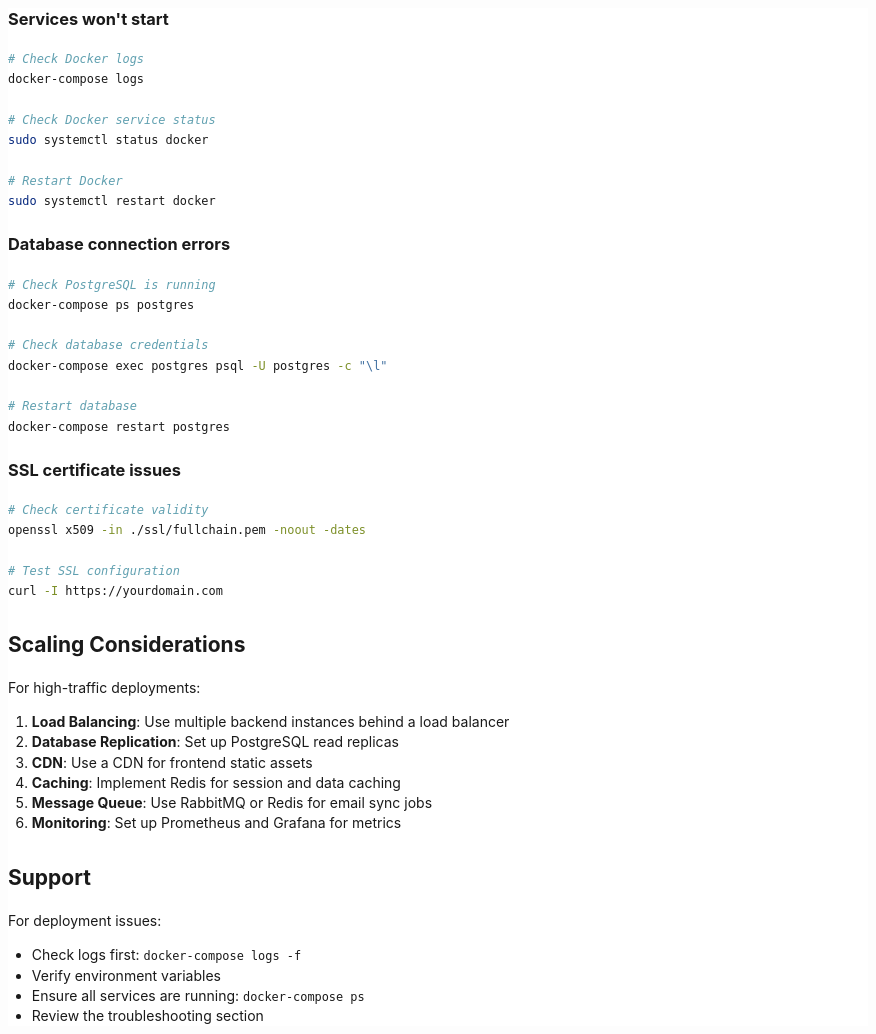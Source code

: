 ### Services won't start

```bash
# Check Docker logs
docker-compose logs

# Check Docker service status
sudo systemctl status docker

# Restart Docker
sudo systemctl restart docker
```

### Database connection errors

```bash
# Check PostgreSQL is running
docker-compose ps postgres

# Check database credentials
docker-compose exec postgres psql -U postgres -c "\l"

# Restart database
docker-compose restart postgres
```

### SSL certificate issues

```bash
# Check certificate validity
openssl x509 -in ./ssl/fullchain.pem -noout -dates

# Test SSL configuration
curl -I https://yourdomain.com
```

## Scaling Considerations

For high-traffic deployments:

1. **Load Balancing**: Use multiple backend instances behind a load balancer
2. **Database Replication**: Set up PostgreSQL read replicas
3. **CDN**: Use a CDN for frontend static assets
4. **Caching**: Implement Redis for session and data caching
5. **Message Queue**: Use RabbitMQ or Redis for email sync jobs
6. **Monitoring**: Set up Prometheus and Grafana for metrics

## Support

For deployment issues:
- Check logs first: `docker-compose logs -f`
- Verify environment variables
- Ensure all services are running: `docker-compose ps`
- Review the troubleshooting section
